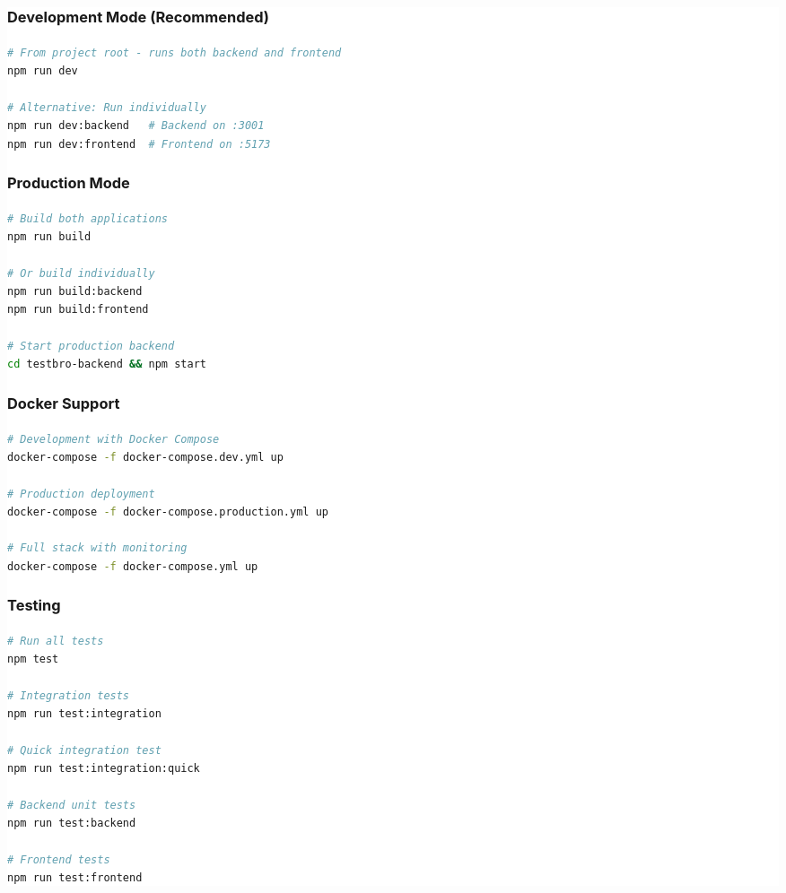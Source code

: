 ### Development Mode (Recommended)

```bash
# From project root - runs both backend and frontend
npm run dev

# Alternative: Run individually
npm run dev:backend   # Backend on :3001
npm run dev:frontend  # Frontend on :5173
```

### Production Mode

```bash
# Build both applications
npm run build

# Or build individually
npm run build:backend
npm run build:frontend

# Start production backend
cd testbro-backend && npm start
```

### Docker Support

```bash
# Development with Docker Compose
docker-compose -f docker-compose.dev.yml up

# Production deployment
docker-compose -f docker-compose.production.yml up

# Full stack with monitoring
docker-compose -f docker-compose.yml up
```

### Testing

```bash
# Run all tests
npm test

# Integration tests
npm run test:integration

# Quick integration test
npm run test:integration:quick

# Backend unit tests
npm run test:backend

# Frontend tests
npm run test:frontend
```
